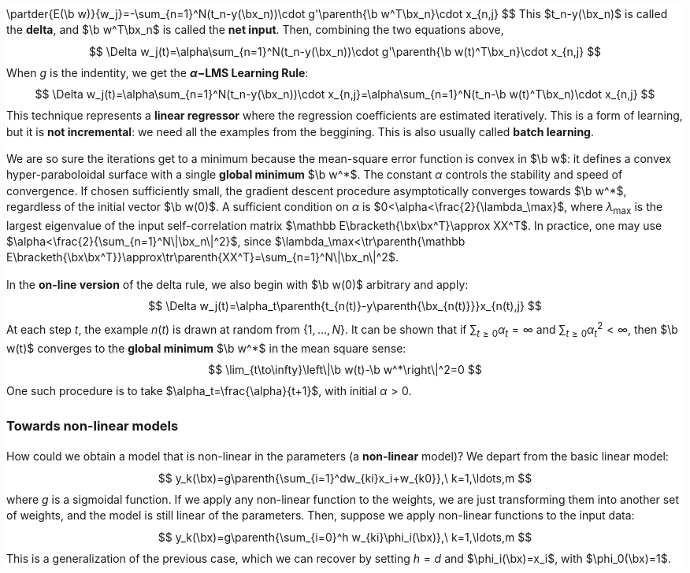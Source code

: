 \partder{E(\b w)}{w_j}=-\sum_{n=1}^N(t_n-y(\bx_n))\cdot g'\parenth{\b w^T\bx_n}\cdot x_{n,j}
$$
This $t_n-y(\bx_n)$ is called the **delta**, and $\b w^T\bx_n$ is called the **net input**. Then, combining the two equations above,
$$
\Delta w_j(t)=\alpha\sum_{n=1}^N(t_n-y(\bx_n))\cdot g'\parenth{\b w(t)^T\bx_n}\cdot x_{n,j}
$$
When $g$ is the indentity, we get the **$\alpha-$LMS Learning Rule**:
$$
\Delta w_j(t)=\alpha\sum_{n=1}^N(t_n-y(\bx_n))\cdot x_{n,j}=\alpha\sum_{n=1}^N(t_n-\b w(t)^T\bx_n)\cdot x_{n,j}
$$
This technique represents a **linear regressor** where the regression coefficients are estimated iteratively. This is a form of learning, but it is **not incremental**: we need all the examples from the beggining. This is also usually called **batch learning**.

We are so sure the iterations get to a minimum because the mean-square error function is convex in $\b w$: it defines a convex hyper-paraboloidal surface with a single **global minimum** $\b w^*$. The constant $\alpha$ controls the stability and speed of convergence. If chosen sufficiently small, the gradient descent procedure asymptotically converges towards $\b w^*$, regardless of the initial vector $\b w(0)$. A sufficient condition on $\alpha$ is $0<\alpha<\frac{2}{\lambda_\max}$, where $\lambda_\max$ is the largest eigenvalue of the input self-correlation matrix $\mathbb E\bracketh{\bx\bx^T}\approx XX^T$. In practice, one may use $\alpha<\frac{2}{\sum_{n=1}^N\|\bx_n\|^2}$, since $\lambda_\max<\tr\parenth{\mathbb E\bracketh{\bx\bx^T}}\approx\tr\parenth{XX^T}=\sum_{n=1}^N\|\bx_n\|^2$.

In the **on-line version** of the delta rule, we also begin with $\b w(0)$ arbitrary and apply:
$$
\Delta w_j(t)=\alpha_t\parenth{t_{n(t)}-y\parenth{\bx_{n(t)}}}x_{n(t),j}
$$
At each step $t$, the example $n(t)$ is drawn at random from $\{1,\ldots,N\}$. It can be shown that if $\sum_{t\geq0}\alpha_t=\infty$ and $\sum_{t\geq0}\alpha^2_t<\infty$, then $\b w(t)$ converges to the **global minimum** $\b w^*$ in the mean square sense:
$$
\lim_{t\to\infty}\left\|\b w(t)-\b w^*\right\|^2=0
$$
One such procedure is to take $\alpha_t=\frac{\alpha}{t+1}$, with initial $\alpha>0$.

### Towards non-linear models

How could we obtain a model that is non-linear in the parameters (a **non-linear** model)? We depart from the basic linear model:
$$
y_k(\bx)=g\parenth{\sum_{i=1}^dw_{ki}x_i+w_{k0}},\ k=1,\ldots,m
$$
where $g$ is a sigmoidal function. If we apply any non-linear function to the weights, we are just transforming them into another set of weights, and the model is still linear of the parameters. Then, suppose we apply non-linear functions to the input data:
$$
y_k(\bx)=g\parenth{\sum_{i=0}^h w_{ki}\phi_i(\bx)},\ k=1,\ldots,m
$$
This is a generalization of the previous case, which we can recover by setting $h=d$ and $\phi_i(\bx)=x_i$, with $\phi_0(\bx)=1$.
